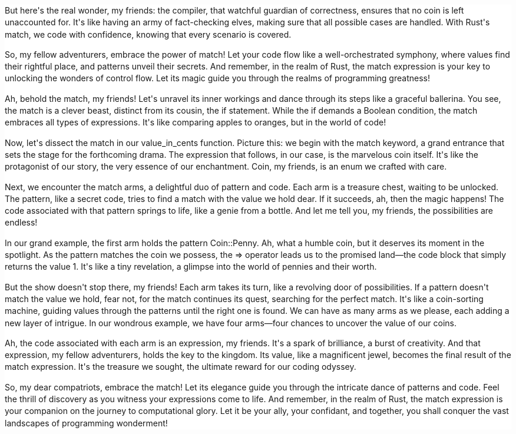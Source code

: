 But here's the real wonder, my friends: the compiler, that watchful guardian of
correctness, ensures that no coin is left unaccounted for. It's like having an
army of fact-checking elves, making sure that all possible cases are handled.
With Rust's match, we code with confidence, knowing that every scenario is
covered.

So, my fellow adventurers, embrace the power of match! Let your code flow like a
well-orchestrated symphony, where values find their rightful place, and patterns
unveil their secrets. And remember, in the realm of Rust, the match expression
is your key to unlocking the wonders of control flow. Let its magic guide you
through the realms of programming greatness!

Ah, behold the match, my friends! Let's unravel its inner workings and dance
through its steps like a graceful ballerina. You see, the match is a clever
beast, distinct from its cousin, the if statement. While the if demands a
Boolean condition, the match embraces all types of expressions. It's like
comparing apples to oranges, but in the world of code!

Now, let's dissect the match in our value_in_cents function. Picture this: we
begin with the match keyword, a grand entrance that sets the stage for the
forthcoming drama. The expression that follows, in our case, is the marvelous
coin itself. It's like the protagonist of our story, the very essence of our
enchantment. Coin, my friends, is an enum we crafted with care.

Next, we encounter the match arms, a delightful duo of pattern and code. Each
arm is a treasure chest, waiting to be unlocked. The pattern, like a secret
code, tries to find a match with the value we hold dear. If it succeeds, ah,
then the magic happens! The code associated with that pattern springs to life,
like a genie from a bottle. And let me tell you, my friends, the possibilities
are endless!

In our grand example, the first arm holds the pattern Coin::Penny. Ah, what a
humble coin, but it deserves its moment in the spotlight. As the pattern matches
the coin we possess, the => operator leads us to the promised land—the code
block that simply returns the value 1. It's like a tiny revelation, a glimpse
into the world of pennies and their worth.

But the show doesn't stop there, my friends! Each arm takes its turn, like a
revolving door of possibilities. If a pattern doesn't match the value we hold,
fear not, for the match continues its quest, searching for the perfect match.
It's like a coin-sorting machine, guiding values through the patterns until the
right one is found. We can have as many arms as we please, each adding a new
layer of intrigue. In our wondrous example, we have four arms—four chances to
uncover the value of our coins.

Ah, the code associated with each arm is an expression, my friends. It's a spark
of brilliance, a burst of creativity. And that expression, my fellow
adventurers, holds the key to the kingdom. Its value, like a magnificent jewel,
becomes the final result of the match expression. It's the treasure we sought,
the ultimate reward for our coding odyssey.

So, my dear compatriots, embrace the match! Let its elegance guide you through
the intricate dance of patterns and code. Feel the thrill of discovery as you
witness your expressions come to life. And remember, in the realm of Rust, the
match expression is your companion on the journey to computational glory. Let it
be your ally, your confidant, and together, you shall conquer the vast
landscapes of programming wonderment!
